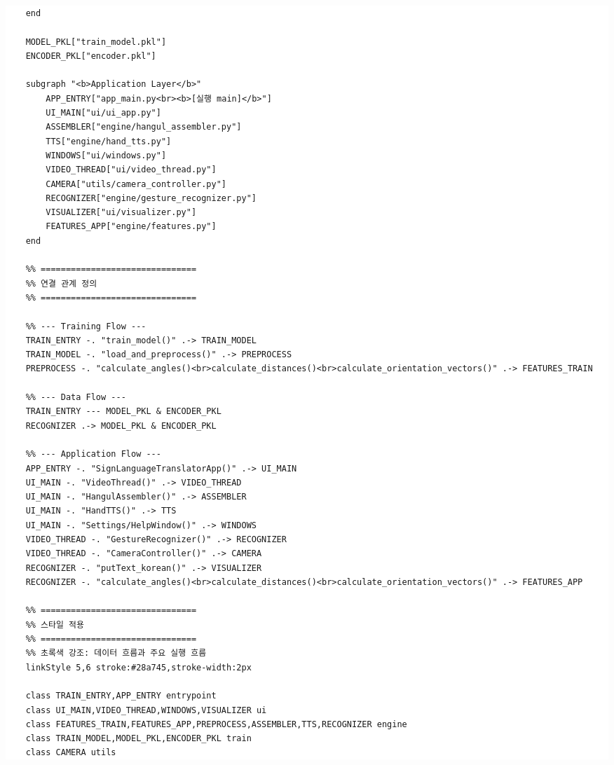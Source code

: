 ```mermaid
    end

    MODEL_PKL["train_model.pkl"]
    ENCODER_PKL["encoder.pkl"]
    
    subgraph "<b>Application Layer</b>"
        APP_ENTRY["app_main.py<br><b>[실행 main]</b>"]
        UI_MAIN["ui/ui_app.py"]
        ASSEMBLER["engine/hangul_assembler.py"]
        TTS["engine/hand_tts.py"]
        WINDOWS["ui/windows.py"]
        VIDEO_THREAD["ui/video_thread.py"]
        CAMERA["utils/camera_controller.py"]
        RECOGNIZER["engine/gesture_recognizer.py"]
        VISUALIZER["ui/visualizer.py"]
        FEATURES_APP["engine/features.py"]
    end

    %% ===============================
    %% 연결 관계 정의
    %% ===============================
    
    %% --- Training Flow ---
    TRAIN_ENTRY -. "train_model()" .-> TRAIN_MODEL
    TRAIN_MODEL -. "load_and_preprocess()" .-> PREPROCESS
    PREPROCESS -. "calculate_angles()<br>calculate_distances()<br>calculate_orientation_vectors()" .-> FEATURES_TRAIN
    
    %% --- Data Flow ---
    TRAIN_ENTRY --- MODEL_PKL & ENCODER_PKL
    RECOGNIZER .-> MODEL_PKL & ENCODER_PKL

    %% --- Application Flow ---
    APP_ENTRY -. "SignLanguageTranslatorApp()" .-> UI_MAIN
    UI_MAIN -. "VideoThread()" .-> VIDEO_THREAD
    UI_MAIN -. "HangulAssembler()" .-> ASSEMBLER
    UI_MAIN -. "HandTTS()" .-> TTS
    UI_MAIN -. "Settings/HelpWindow()" .-> WINDOWS
    VIDEO_THREAD -. "GestureRecognizer()" .-> RECOGNIZER
    VIDEO_THREAD -. "CameraController()" .-> CAMERA
    RECOGNIZER -. "putText_korean()" .-> VISUALIZER
    RECOGNIZER -. "calculate_angles()<br>calculate_distances()<br>calculate_orientation_vectors()" .-> FEATURES_APP
    
    %% ===============================
    %% 스타일 적용
    %% ===============================
    %% 초록색 강조: 데이터 흐름과 주요 실행 흐름
    linkStyle 5,6 stroke:#28a745,stroke-width:2px

    class TRAIN_ENTRY,APP_ENTRY entrypoint
    class UI_MAIN,VIDEO_THREAD,WINDOWS,VISUALIZER ui
    class FEATURES_TRAIN,FEATURES_APP,PREPROCESS,ASSEMBLER,TTS,RECOGNIZER engine
    class TRAIN_MODEL,MODEL_PKL,ENCODER_PKL train
    class CAMERA utils
```
